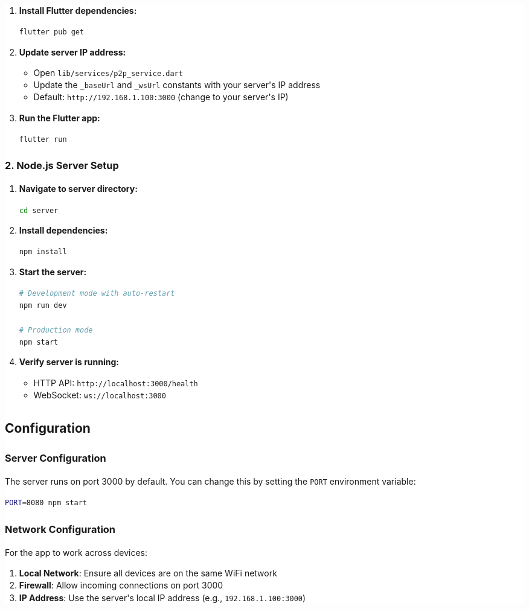 1. **Install Flutter dependencies:**
   ```bash
   flutter pub get
   ```

2. **Update server IP address:**
    - Open `lib/services/p2p_service.dart`
    - Update the `_baseUrl` and `_wsUrl` constants with your server's IP address
    - Default: `http://192.168.1.100:3000` (change to your server's IP)

3. **Run the Flutter app:**
   ```bash
   flutter run
   ```

### 2. Node.js Server Setup

1. **Navigate to server directory:**
   ```bash
   cd server
   ```

2. **Install dependencies:**
   ```bash
   npm install
   ```

3. **Start the server:**
   ```bash
   # Development mode with auto-restart
   npm run dev
   
   # Production mode
   npm start
   ```

4. **Verify server is running:**
    - HTTP API: `http://localhost:3000/health`
    - WebSocket: `ws://localhost:3000`

## Configuration

### Server Configuration

The server runs on port 3000 by default. You can change this by setting the `PORT` environment variable:

```bash
PORT=8080 npm start
```

### Network Configuration

For the app to work across devices:

1. **Local Network**: Ensure all devices are on the same WiFi network
2. **Firewall**: Allow incoming connections on port 3000
3. **IP Address**: Use the server's local IP address (e.g., `192.168.1.100:3000`)
